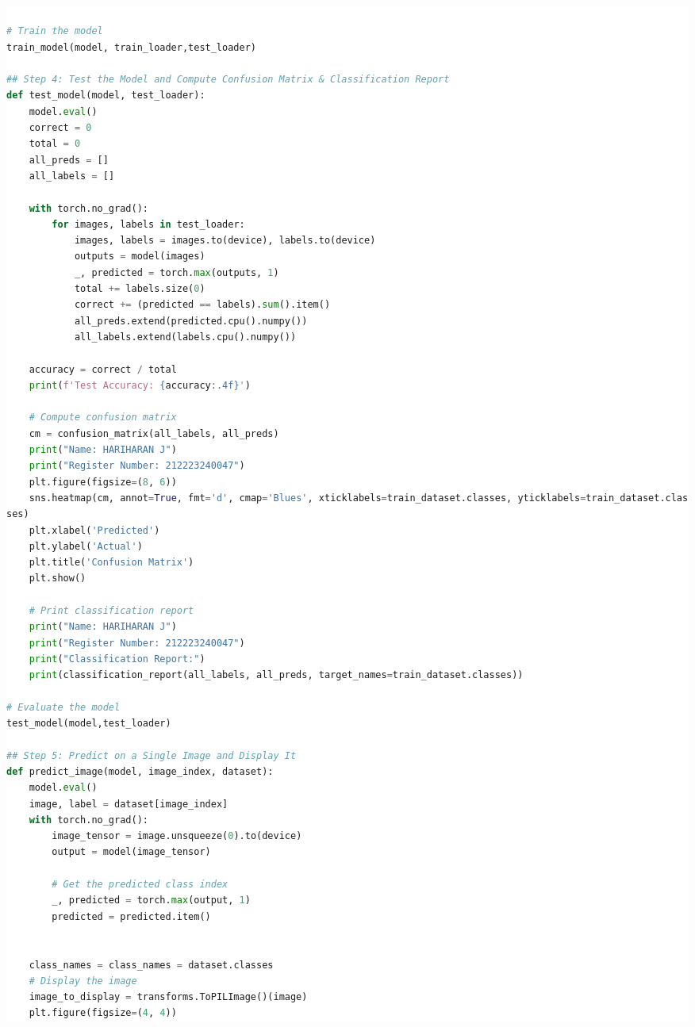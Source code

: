 ```python

# Train the model
train_model(model, train_loader,test_loader)

## Step 4: Test the Model and Compute Confusion Matrix & Classification Report
def test_model(model, test_loader):
    model.eval()
    correct = 0
    total = 0
    all_preds = []
    all_labels = []

    with torch.no_grad():
        for images, labels in test_loader:
            images, labels = images.to(device), labels.to(device)
            outputs = model(images)
            _, predicted = torch.max(outputs, 1)
            total += labels.size(0)
            correct += (predicted == labels).sum().item()
            all_preds.extend(predicted.cpu().numpy())
            all_labels.extend(labels.cpu().numpy())

    accuracy = correct / total
    print(f'Test Accuracy: {accuracy:.4f}')

    # Compute confusion matrix
    cm = confusion_matrix(all_labels, all_preds)
    print("Name: HARIHARAN J")
    print("Register Number: 212223240047")
    plt.figure(figsize=(8, 6))
    sns.heatmap(cm, annot=True, fmt='d', cmap='Blues', xticklabels=train_dataset.classes, yticklabels=train_dataset.classes)
    plt.xlabel('Predicted')
    plt.ylabel('Actual')
    plt.title('Confusion Matrix')
    plt.show()

    # Print classification report
    print("Name: HARIHARAN J")
    print("Register Number: 212223240047")
    print("Classification Report:")
    print(classification_report(all_labels, all_preds, target_names=train_dataset.classes))

# Evaluate the model
test_model(model,test_loader)

## Step 5: Predict on a Single Image and Display It
def predict_image(model, image_index, dataset):
    model.eval()
    image, label = dataset[image_index]
    with torch.no_grad():
        image_tensor = image.unsqueeze(0).to(device)
        output = model(image_tensor)

        # Get the predicted class index
        _, predicted = torch.max(output, 1)
        predicted = predicted.item()


    class_names = class_names = dataset.classes
    # Display the image
    image_to_display = transforms.ToPILImage()(image)
    plt.figure(figsize=(4, 4))
```